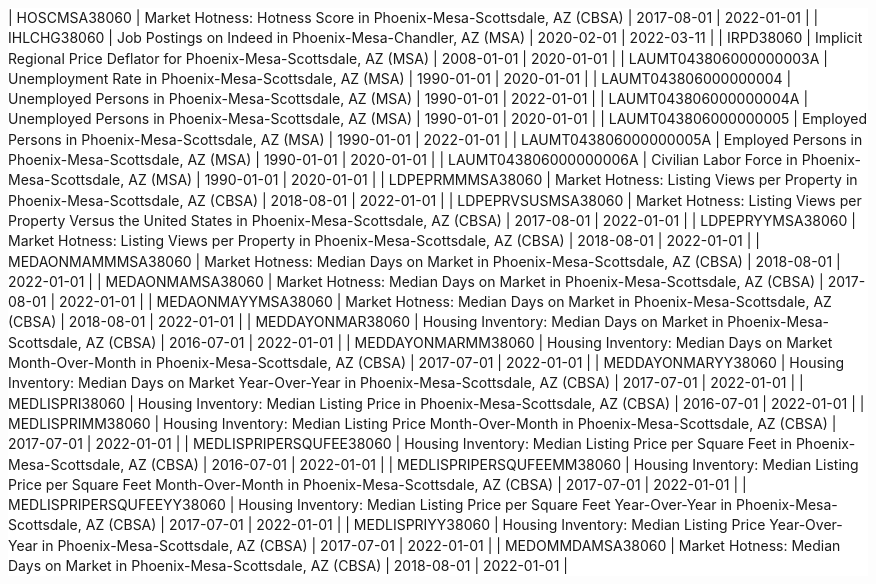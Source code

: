 | HOSCMSA38060              | Market Hotness: Hotness Score in Phoenix-Mesa-Scottsdale, AZ (CBSA)                                                                                                  | 2017-08-01          | 2022-01-01        |
| IHLCHG38060               | Job Postings on Indeed in Phoenix-Mesa-Chandler, AZ (MSA)                                                                                                            | 2020-02-01          | 2022-03-11        |
| IRPD38060                 | Implicit Regional Price Deflator for Phoenix-Mesa-Scottsdale, AZ (MSA)                                                                                               | 2008-01-01          | 2020-01-01        |
| LAUMT043806000000003A     | Unemployment Rate in Phoenix-Mesa-Scottsdale, AZ (MSA)                                                                                                               | 1990-01-01          | 2020-01-01        |
| LAUMT043806000000004      | Unemployed Persons in Phoenix-Mesa-Scottsdale, AZ (MSA)                                                                                                              | 1990-01-01          | 2022-01-01        |
| LAUMT043806000000004A     | Unemployed Persons in Phoenix-Mesa-Scottsdale, AZ (MSA)                                                                                                              | 1990-01-01          | 2020-01-01        |
| LAUMT043806000000005      | Employed Persons in Phoenix-Mesa-Scottsdale, AZ (MSA)                                                                                                                | 1990-01-01          | 2022-01-01        |
| LAUMT043806000000005A     | Employed Persons in Phoenix-Mesa-Scottsdale, AZ (MSA)                                                                                                                | 1990-01-01          | 2020-01-01        |
| LAUMT043806000000006A     | Civilian Labor Force in Phoenix-Mesa-Scottsdale, AZ (MSA)                                                                                                            | 1990-01-01          | 2020-01-01        |
| LDPEPRMMMSA38060          | Market Hotness: Listing Views per Property in Phoenix-Mesa-Scottsdale, AZ (CBSA)                                                                                     | 2018-08-01          | 2022-01-01        |
| LDPEPRVSUSMSA38060        | Market Hotness: Listing Views per Property Versus the United States in Phoenix-Mesa-Scottsdale, AZ (CBSA)                                                            | 2017-08-01          | 2022-01-01        |
| LDPEPRYYMSA38060          | Market Hotness: Listing Views per Property in Phoenix-Mesa-Scottsdale, AZ (CBSA)                                                                                     | 2018-08-01          | 2022-01-01        |
| MEDAONMAMMMSA38060        | Market Hotness: Median Days on Market in Phoenix-Mesa-Scottsdale, AZ (CBSA)                                                                                          | 2018-08-01          | 2022-01-01        |
| MEDAONMAMSA38060          | Market Hotness: Median Days on Market in Phoenix-Mesa-Scottsdale, AZ (CBSA)                                                                                          | 2017-08-01          | 2022-01-01        |
| MEDAONMAYYMSA38060        | Market Hotness: Median Days on Market in Phoenix-Mesa-Scottsdale, AZ (CBSA)                                                                                          | 2018-08-01          | 2022-01-01        |
| MEDDAYONMAR38060          | Housing Inventory: Median Days on Market in Phoenix-Mesa-Scottsdale, AZ (CBSA)                                                                                       | 2016-07-01          | 2022-01-01        |
| MEDDAYONMARMM38060        | Housing Inventory: Median Days on Market Month-Over-Month in Phoenix-Mesa-Scottsdale, AZ (CBSA)                                                                      | 2017-07-01          | 2022-01-01        |
| MEDDAYONMARYY38060        | Housing Inventory: Median Days on Market Year-Over-Year in Phoenix-Mesa-Scottsdale, AZ (CBSA)                                                                        | 2017-07-01          | 2022-01-01        |
| MEDLISPRI38060            | Housing Inventory: Median Listing Price in Phoenix-Mesa-Scottsdale, AZ (CBSA)                                                                                        | 2016-07-01          | 2022-01-01        |
| MEDLISPRIMM38060          | Housing Inventory: Median Listing Price Month-Over-Month in Phoenix-Mesa-Scottsdale, AZ (CBSA)                                                                       | 2017-07-01          | 2022-01-01        |
| MEDLISPRIPERSQUFEE38060   | Housing Inventory: Median Listing Price per Square Feet in Phoenix-Mesa-Scottsdale, AZ (CBSA)                                                                        | 2016-07-01          | 2022-01-01        |
| MEDLISPRIPERSQUFEEMM38060 | Housing Inventory: Median Listing Price per Square Feet Month-Over-Month in Phoenix-Mesa-Scottsdale, AZ (CBSA)                                                       | 2017-07-01          | 2022-01-01        |
| MEDLISPRIPERSQUFEEYY38060 | Housing Inventory: Median Listing Price per Square Feet Year-Over-Year in Phoenix-Mesa-Scottsdale, AZ (CBSA)                                                         | 2017-07-01          | 2022-01-01        |
| MEDLISPRIYY38060          | Housing Inventory: Median Listing Price Year-Over-Year in Phoenix-Mesa-Scottsdale, AZ (CBSA)                                                                         | 2017-07-01          | 2022-01-01        |
| MEDOMMDAMSA38060          | Market Hotness: Median Days on Market in Phoenix-Mesa-Scottsdale, AZ (CBSA)                                                                                          | 2018-08-01          | 2022-01-01        |